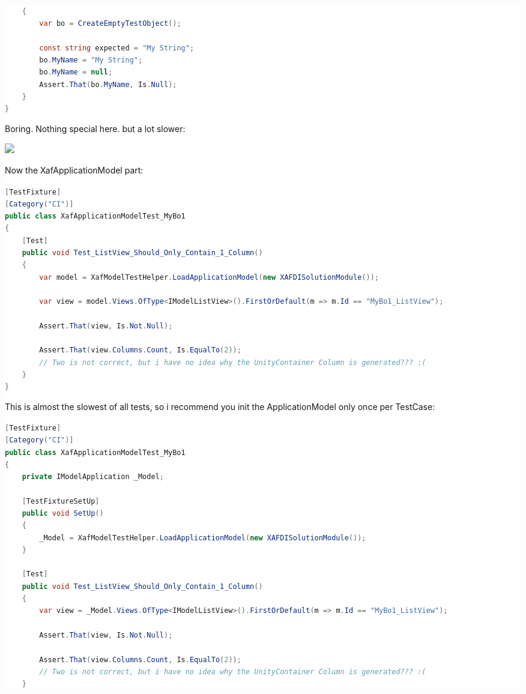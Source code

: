 ```cs
    {
        var bo = CreateEmptyTestObject();

        const string expected = "My String";
        bo.MyName = "My String";
        bo.MyName = null;
        Assert.That(bo.MyName, Is.Null);
    }
}
```

Boring. Nothing special here. but a lot slower:

![](http://blog.paraoffice.at/get/screenshots/XAFDISolution/XAFDISolution_2013-02-22_17-12-35.png)

Now the XafApplicationModel part:

```cs
[TestFixture]
[Category("CI")]
public class XafApplicationModelTest_MyBo1
{
    [Test]
    public void Test_ListView_Should_Only_Contain_1_Column()
    {
        var model = XafModelTestHelper.LoadApplicationModel(new XAFDISolutionModule());

        var view = model.Views.OfType<IModelListView>().FirstOrDefault(m => m.Id == "MyBo1_ListView");

        Assert.That(view, Is.Not.Null);

        Assert.That(view.Columns.Count, Is.EqualTo(2));
        // Two is not correct, but i have no idea why the UnityContainer Column is generated??? :(
    }
}
```

This is almost the slowest of all tests, so i recommend you init the ApplicationModel only once per TestCase:

```cs
[TestFixture]
[Category("CI")]
public class XafApplicationModelTest_MyBo1
{
    private IModelApplication _Model;

    [TestFixtureSetUp]
    public void SetUp()
    {
        _Model = XafModelTestHelper.LoadApplicationModel(new XAFDISolutionModule());
    }

    [Test]
    public void Test_ListView_Should_Only_Contain_1_Column()
    {
        var view = _Model.Views.OfType<IModelListView>().FirstOrDefault(m => m.Id == "MyBo1_ListView");

        Assert.That(view, Is.Not.Null);

        Assert.That(view.Columns.Count, Is.EqualTo(2));
        // Two is not correct, but i have no idea why the UnityContainer Column is generated??? :(
    }

```

  [1]: https://bitbucket.org/shamp00
